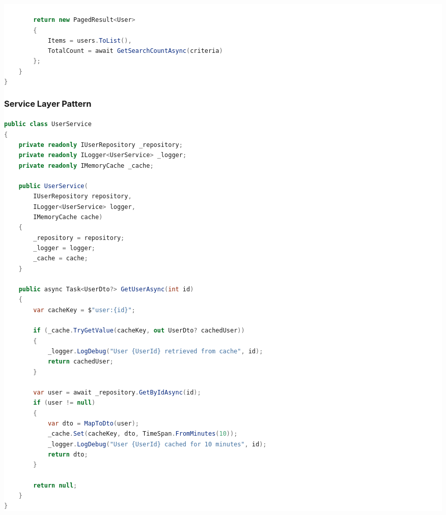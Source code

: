```csharp
        
        return new PagedResult<User>
        {
            Items = users.ToList(),
            TotalCount = await GetSearchCountAsync(criteria)
        };
    }
}
```

### Service Layer Pattern
```csharp
public class UserService
{
    private readonly IUserRepository _repository;
    private readonly ILogger<UserService> _logger;
    private readonly IMemoryCache _cache;
    
    public UserService(
        IUserRepository repository, 
        ILogger<UserService> logger,
        IMemoryCache cache)
    {
        _repository = repository;
        _logger = logger;
        _cache = cache;
    }
    
    public async Task<UserDto?> GetUserAsync(int id)
    {
        var cacheKey = $"user:{id}";
        
        if (_cache.TryGetValue(cacheKey, out UserDto? cachedUser))
        {
            _logger.LogDebug("User {UserId} retrieved from cache", id);
            return cachedUser;
        }
        
        var user = await _repository.GetByIdAsync(id);
        if (user != null)
        {
            var dto = MapToDto(user);
            _cache.Set(cacheKey, dto, TimeSpan.FromMinutes(10));
            _logger.LogDebug("User {UserId} cached for 10 minutes", id);
            return dto;
        }
        
        return null;
    }
}
```
